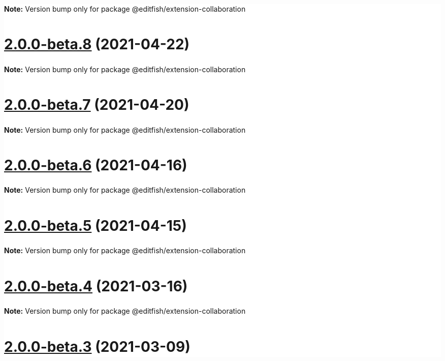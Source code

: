 **Note:** Version bump only for package @editfish/extension-collaboration





# [2.0.0-beta.8](https://github.com/ueberdosis/tiptap/compare/@editfish/extension-collaboration@2.0.0-beta.7...@editfish/extension-collaboration@2.0.0-beta.8) (2021-04-22)

**Note:** Version bump only for package @editfish/extension-collaboration





# [2.0.0-beta.7](https://github.com/ueberdosis/tiptap/compare/@editfish/extension-collaboration@2.0.0-beta.6...@editfish/extension-collaboration@2.0.0-beta.7) (2021-04-20)

**Note:** Version bump only for package @editfish/extension-collaboration





# [2.0.0-beta.6](https://github.com/ueberdosis/tiptap/compare/@editfish/extension-collaboration@2.0.0-beta.5...@editfish/extension-collaboration@2.0.0-beta.6) (2021-04-16)

**Note:** Version bump only for package @editfish/extension-collaboration





# [2.0.0-beta.5](https://github.com/ueberdosis/tiptap/compare/@editfish/extension-collaboration@2.0.0-beta.4...@editfish/extension-collaboration@2.0.0-beta.5) (2021-04-15)

**Note:** Version bump only for package @editfish/extension-collaboration





# [2.0.0-beta.4](https://github.com/ueberdosis/tiptap/compare/@editfish/extension-collaboration@2.0.0-beta.3...@editfish/extension-collaboration@2.0.0-beta.4) (2021-03-16)

**Note:** Version bump only for package @editfish/extension-collaboration





# [2.0.0-beta.3](https://github.com/ueberdosis/tiptap/compare/@editfish/extension-collaboration@2.0.0-beta.2...@editfish/extension-collaboration@2.0.0-beta.3) (2021-03-09)
